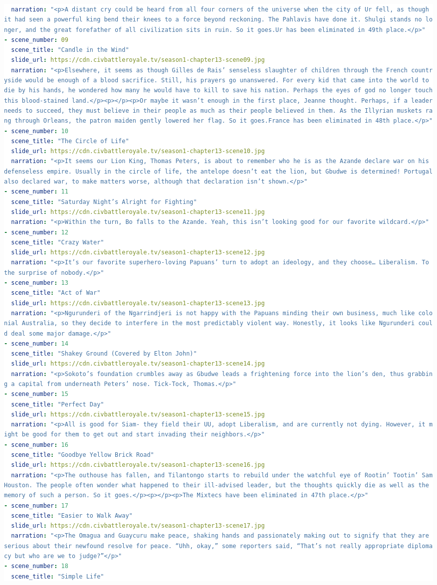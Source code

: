 ```yaml
  narration: "<p>A distant cry could be heard from all four corners of the universe when the city of Ur fell, as though it had seen a powerful king bend their knees to a force beyond reckoning. The Pahlavis have done it. Shulgi stands no longer, and the great forefather of all civilization sits in ruin. So it goes.Ur has been eliminated in 49th place.</p>"
- scene_number: 09
  scene_title: "Candle in the Wind"
  slide_url: https://cdn.civbattleroyale.tv/season1-chapter13-scene09.jpg
  narration: "<p>Elsewhere, it seems as though Gilles de Rais’ senseless slaughter of children through the French countryside would be enough of a blood sacrifice. Still, his prayers go unanswered. For every kid that came into the world to die by his hands, he wondered how many he would have to kill to save his nation. Perhaps the eyes of god no longer touch this blood-stained land.</p><p></p><p>Or maybe it wasn’t enough in the first place, Jeanne thought. Perhaps, if a leader needs to succeed, they must believe in their people as much as their people believed in them. As the Illyrian muskets rang through Orleans, the patron maiden gently lowered her flag. So it goes.France has been eliminated in 48th place.</p>"
- scene_number: 10
  scene_title: "The Circle of Life"
  slide_url: https://cdn.civbattleroyale.tv/season1-chapter13-scene10.jpg
  narration: "<p>It seems our Lion King, Thomas Peters, is about to remember who he is as the Azande declare war on his defenseless empire. Usually in the circle of life, the antelope doesn’t eat the lion, but Gbudwe is determined! Portugal also declared war, to make matters worse, although that declaration isn’t shown.</p>"
- scene_number: 11
  scene_title: "Saturday Night’s Alright for Fighting"
  slide_url: https://cdn.civbattleroyale.tv/season1-chapter13-scene11.jpg
  narration: "<p>Within the turn, Bo falls to the Azande. Yeah, this isn’t looking good for our favorite wildcard.</p>"
- scene_number: 12
  scene_title: "Crazy Water"
  slide_url: https://cdn.civbattleroyale.tv/season1-chapter13-scene12.jpg
  narration: "<p>It’s our favorite superhero-loving Papuans’ turn to adopt an ideology, and they choose… Liberalism. To the surprise of nobody.</p>"
- scene_number: 13
  scene_title: "Act of War"
  slide_url: https://cdn.civbattleroyale.tv/season1-chapter13-scene13.jpg
  narration: "<p>Ngurunderi of the Ngarrindjeri is not happy with the Papuans minding their own business, much like colonial Australia, so they decide to interfere in the most predictably violent way. Honestly, it looks like Ngurunderi could deal some major damage.</p>"
- scene_number: 14
  scene_title: "Shakey Ground (Covered by Elton John)"
  slide_url: https://cdn.civbattleroyale.tv/season1-chapter13-scene14.jpg
  narration: "<p>Sokoto’s foundation crumbles away as Gbudwe leads a frightening force into the lion’s den, thus grabbing a capital from underneath Peters’ nose. Tick-Tock, Thomas.</p>"
- scene_number: 15
  scene_title: "Perfect Day"
  slide_url: https://cdn.civbattleroyale.tv/season1-chapter13-scene15.jpg
  narration: "<p>All is good for Siam- they field their UU, adopt Liberalism, and are currently not dying. However, it might be good for them to get out and start invading their neighbors.</p>"
- scene_number: 16
  scene_title: "Goodbye Yellow Brick Road"
  slide_url: https://cdn.civbattleroyale.tv/season1-chapter13-scene16.jpg
  narration: "<p>The outhouse has fallen, and Tilantongo starts to rebuild under the watchful eye of Rootin’ Tootin’ Sam Houston. The people often wonder what happened to their ill-advised leader, but the thoughts quickly die as well as the memory of such a person. So it goes.</p><p></p><p>The Mixtecs have been eliminated in 47th place.</p>"
- scene_number: 17
  scene_title: "Easier to Walk Away"
  slide_url: https://cdn.civbattleroyale.tv/season1-chapter13-scene17.jpg
  narration: "<p>The Omagua and Guaycuru make peace, shaking hands and passionately making out to signify that they are serious about their newfound resolve for peace. “Uhh, okay,” some reporters said, “That’s not really appropriate diplomacy but who are we to judge?”</p>"
- scene_number: 18
  scene_title: "Simple Life"
```